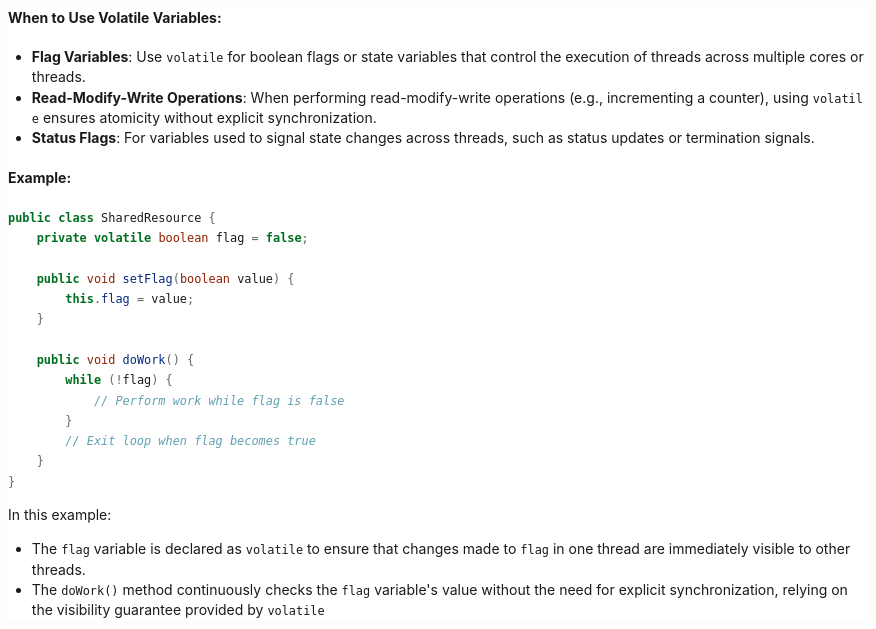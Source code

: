 #### When to Use Volatile Variables:

* **Flag Variables**: Use `volatile` for boolean flags or state variables that control the execution of threads across multiple cores or threads.
* **Read-Modify-Write Operations**: When performing read-modify-write operations (e.g., incrementing a counter), using `volatile` ensures atomicity without explicit synchronization.
* **Status Flags**: For variables used to signal state changes across threads, such as status updates or termination signals.

#### Example:

```java
public class SharedResource {
    private volatile boolean flag = false;

    public void setFlag(boolean value) {
        this.flag = value;
    }

    public void doWork() {
        while (!flag) {
            // Perform work while flag is false
        }
        // Exit loop when flag becomes true
    }
}
```

In this example:

* The `flag` variable is declared as `volatile` to ensure that changes made to `flag` in one thread are immediately visible to other threads.
* The `doWork()` method continuously checks the `flag` variable's value without the need for explicit synchronization, relying on the visibility guarantee provided by `volatile`

